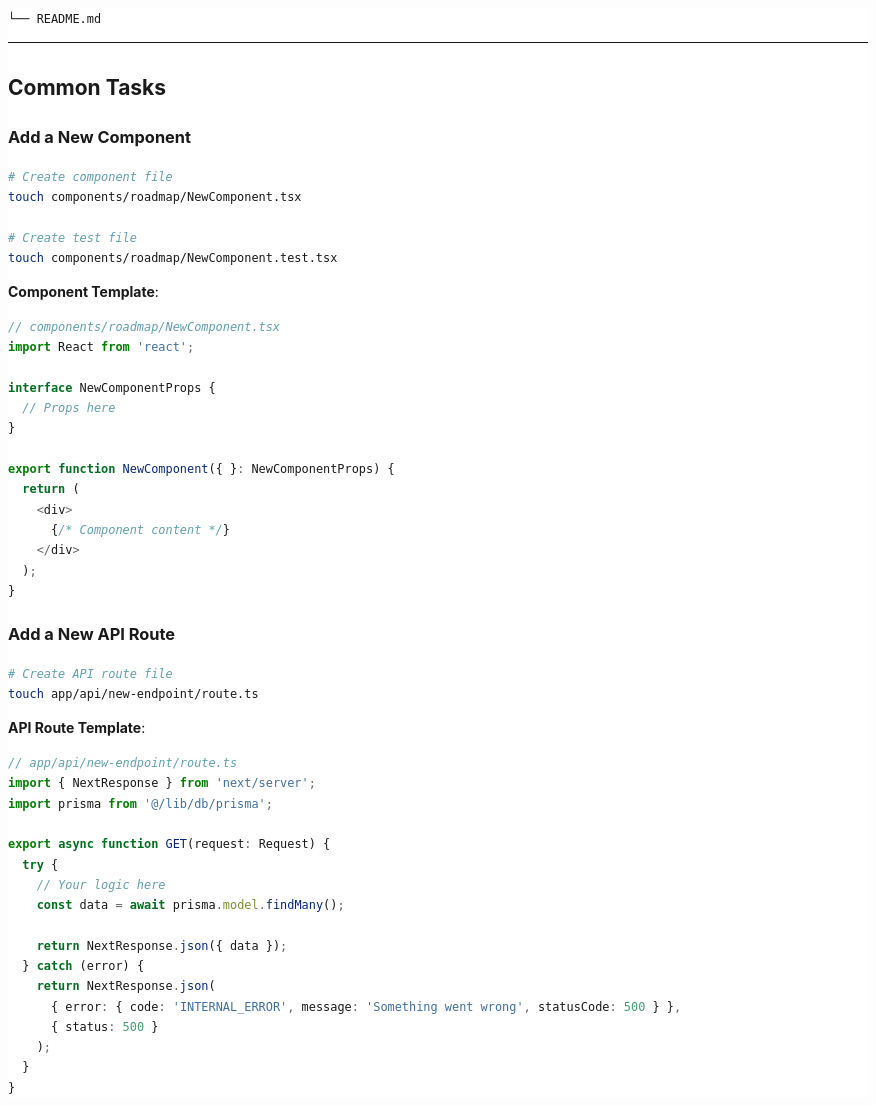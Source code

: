 ```
└── README.md
```

---

## Common Tasks

### Add a New Component

```bash
# Create component file
touch components/roadmap/NewComponent.tsx

# Create test file
touch components/roadmap/NewComponent.test.tsx
```

**Component Template**:
```typescript
// components/roadmap/NewComponent.tsx
import React from 'react';

interface NewComponentProps {
  // Props here
}

export function NewComponent({ }: NewComponentProps) {
  return (
    <div>
      {/* Component content */}
    </div>
  );
}
```

### Add a New API Route

```bash
# Create API route file
touch app/api/new-endpoint/route.ts
```

**API Route Template**:
```typescript
// app/api/new-endpoint/route.ts
import { NextResponse } from 'next/server';
import prisma from '@/lib/db/prisma';

export async function GET(request: Request) {
  try {
    // Your logic here
    const data = await prisma.model.findMany();

    return NextResponse.json({ data });
  } catch (error) {
    return NextResponse.json(
      { error: { code: 'INTERNAL_ERROR', message: 'Something went wrong', statusCode: 500 } },
      { status: 500 }
    );
  }
}
```
